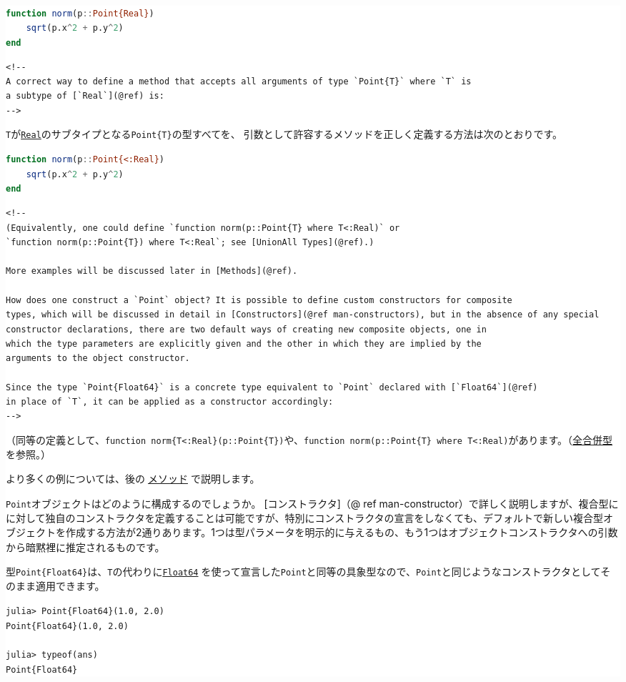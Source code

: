 ```julia
function norm(p::Point{Real})
    sqrt(p.x^2 + p.y^2)
end
```

```@raw html
<!--
A correct way to define a method that accepts all arguments of type `Point{T}` where `T` is
a subtype of [`Real`](@ref) is:
-->
```
`T`が[`Real`](@ref)のサブタイプとなる`Point{T}`の型すべてを、
引数として許容するメソッドを正しく定義する方法は次のとおりです。



```julia
function norm(p::Point{<:Real})
    sqrt(p.x^2 + p.y^2)
end
```

```@raw html
<!--
(Equivalently, one could define `function norm(p::Point{T} where T<:Real)` or
`function norm(p::Point{T}) where T<:Real`; see [UnionAll Types](@ref).)

More examples will be discussed later in [Methods](@ref).

How does one construct a `Point` object? It is possible to define custom constructors for composite
types, which will be discussed in detail in [Constructors](@ref man-constructors), but in the absence of any special
constructor declarations, there are two default ways of creating new composite objects, one in
which the type parameters are explicitly given and the other in which they are implied by the
arguments to the object constructor.

Since the type `Point{Float64}` is a concrete type equivalent to `Point` declared with [`Float64`](@ref)
in place of `T`, it can be applied as a constructor accordingly:
-->
```

（同等の定義として、`function norm{T<:Real}(p::Point{T})`や、`function norm(p::Point{T} where T<:Real)`があります。（[全合併型](@ref) を参照。）

より多くの例については、後の [メソッド](@ref) で説明します。

`Point`オブジェクトはどのように構成するのでしょうか。 [コンストラクタ]（@ ref man-constructor）で詳しく説明しますが、複合型にに対して独自のコンストラクタを定義することは可能ですが、特別にコンストラクタの宣言をしなくても、デフォルトで新しい複合型オブジェクトを作成する方法が2通りあります。1つは型パラメータを明示的に与えるもの、もう1つはオブジェクトコンストラクタへの引数から暗黙裡に推定されるものです。

型`Point{Float64}`は、`T`の代わりに[`Float64`](@ref) を使って宣言した`Point`と同等の具象型なので、`Point`と同じようなコンストラクタとしてそのまま適用できます。



```jldoctest pointtype
julia> Point{Float64}(1.0, 2.0)
Point{Float64}(1.0, 2.0)

julia> typeof(ans)
Point{Float64}
```
